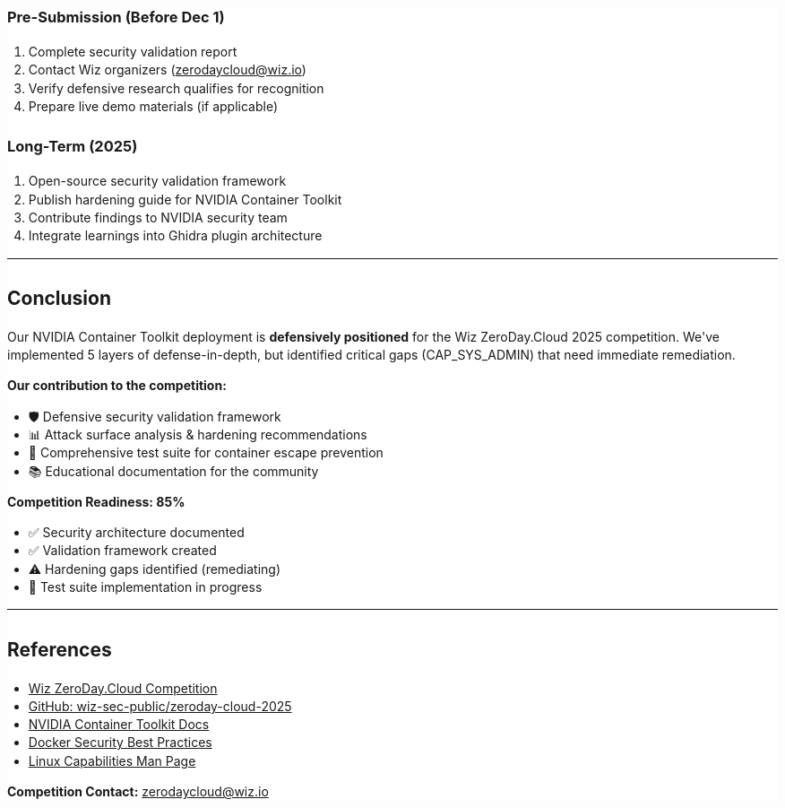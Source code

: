 ### Pre-Submission (Before Dec 1)
1. Complete security validation report
2. Contact Wiz organizers (zerodaycloud@wiz.io)
3. Verify defensive research qualifies for recognition
4. Prepare live demo materials (if applicable)

### Long-Term (2025)
1. Open-source security validation framework
2. Publish hardening guide for NVIDIA Container Toolkit
3. Contribute findings to NVIDIA security team
4. Integrate learnings into Ghidra plugin architecture

---

## Conclusion

Our NVIDIA Container Toolkit deployment is **defensively positioned** for the Wiz ZeroDay.Cloud 2025 competition. We've implemented 5 layers of defense-in-depth, but identified critical gaps (CAP_SYS_ADMIN) that need immediate remediation.

**Our contribution to the competition:**
- 🛡️ Defensive security validation framework
- 📊 Attack surface analysis & hardening recommendations
- 🧪 Comprehensive test suite for container escape prevention
- 📚 Educational documentation for the community

**Competition Readiness: 85%**
- ✅ Security architecture documented
- ✅ Validation framework created
- ⚠️ Hardening gaps identified (remediating)
- 🔄 Test suite implementation in progress

---

## References

- [Wiz ZeroDay.Cloud Competition](https://www.zeroday.cloud/)
- [GitHub: wiz-sec-public/zeroday-cloud-2025](https://github.com/wiz-sec-public/zeroday-cloud-2025)
- [NVIDIA Container Toolkit Docs](https://docs.nvidia.com/datacenter/cloud-native/)
- [Docker Security Best Practices](https://docs.docker.com/engine/security/)
- [Linux Capabilities Man Page](https://man7.org/linux/man-pages/man7/capabilities.7.html)

**Competition Contact:** zerodaycloud@wiz.io
